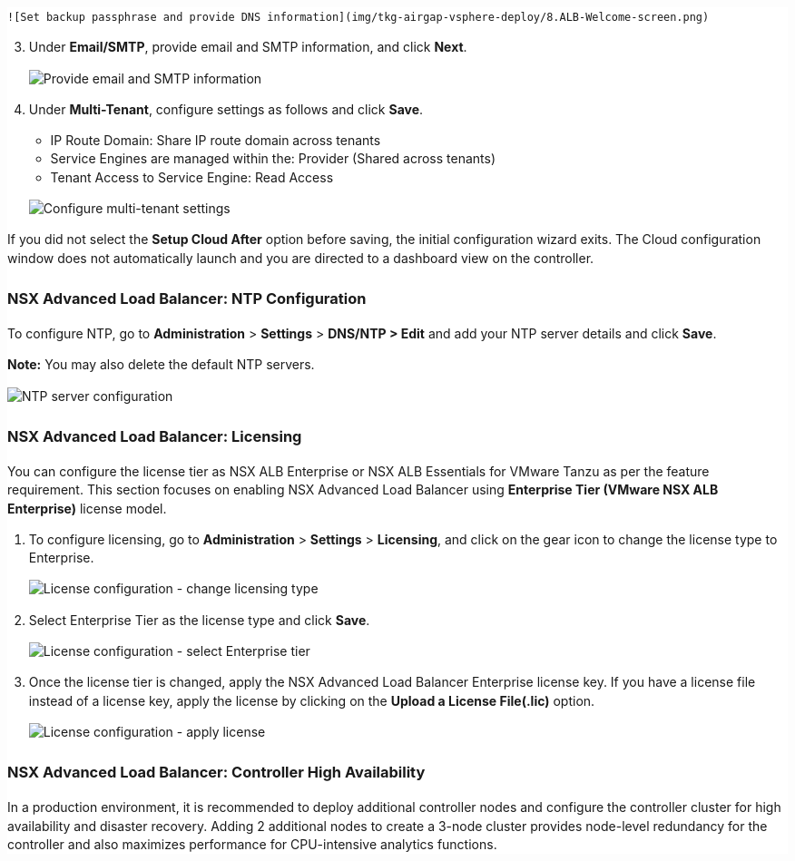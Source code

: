     ![Set backup passphrase and provide DNS information](img/tkg-airgap-vsphere-deploy/8.ALB-Welcome-screen.png)

3. Under **Email/SMTP**, provide email and SMTP information, and click **Next**.

    ![Provide email and SMTP information](img/tkg-airgap-vsphere-deploy/9.ALB-Welcome-email-smtp.png)

4. Under **Multi-Tenant**, configure settings as follows and click **Save**.
    - IP Route Domain: Share IP route domain across tenants  
    - Service Engines are managed within the: Provider (Shared across tenants)  
    - Tenant Access to Service Engine: Read Access

    ![Configure multi-tenant settings](img/tkg-airgap-vsphere-deploy/10.ALB-Welcome-Multi-tenant.png)

If you did not select the **Setup Cloud After** option before saving, the initial configuration wizard exits. The Cloud configuration window does not automatically launch and you are directed to a dashboard view on the controller.

### NSX Advanced Load Balancer: NTP Configuration

To configure NTP, go to **Administration** > **Settings** > **DNS/NTP > Edit** and add your NTP server details and click **Save**.

**Note:** You may also delete the default NTP servers.

![NTP server configuration](img/tkg-airgap-vsphere-deploy/11.ALB-NTP.png)

### <a id="nsx-alb-license"></a> NSX Advanced Load Balancer: Licensing

You can configure the license tier as NSX ALB Enterprise or NSX ALB Essentials for VMware Tanzu as per the feature requirement. This section focuses on enabling NSX Advanced Load Balancer using **Enterprise Tier (VMware NSX ALB Enterprise)** license model.

1. To configure licensing, go to **Administration** > **Settings** > **Licensing**, and click on the gear icon to change the license type to Enterprise. 

    ![License configuration - change licensing type](img/tkg-airgap-vsphere-deploy/12.ALB-Licensing-01.png)
1. Select Enterprise Tier as the license type and click **Save**.

    ![License configuration - select Enterprise tier](img/tkg-airgap-vsphere-deploy/12.ALB-Licensing-02.png)

1. Once the license tier is changed, apply the NSX Advanced Load Balancer Enterprise license key. If you have a license file instead of a license key, apply the license by clicking on the **Upload a License File(.lic)** option.

    ![License configuration - apply license](img/tkg-airgap-vsphere-deploy/12.ALB-Licensing-03.png)

### <a id="nsx-alb-ha"> </a> NSX Advanced Load Balancer: Controller High Availability

In a production environment, it is recommended to deploy additional controller nodes and configure the controller cluster for high availability and disaster recovery. Adding 2 additional nodes to create a 3-node cluster provides node-level redundancy for the controller and also maximizes performance for CPU-intensive analytics functions.
